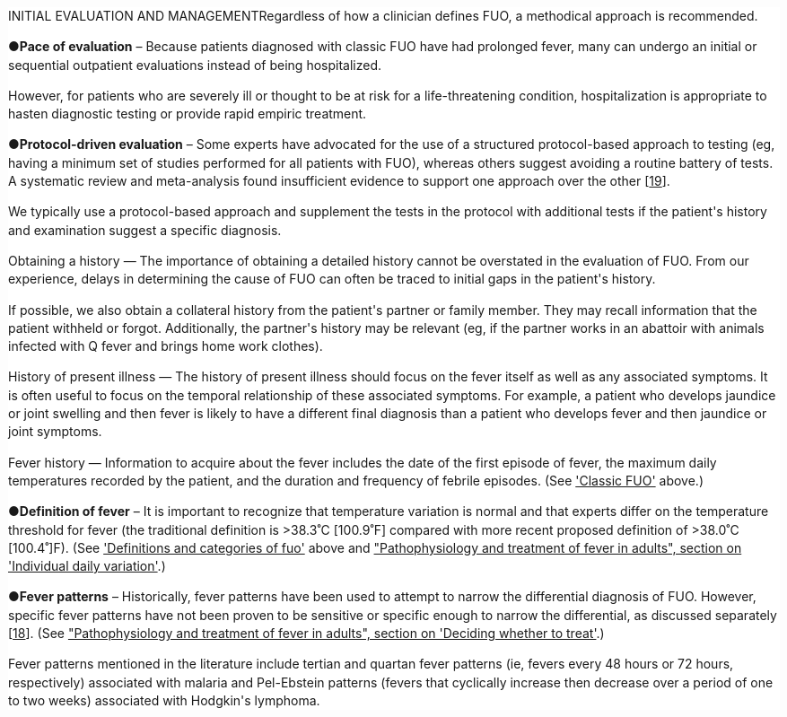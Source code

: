 INITIAL EVALUATION AND MANAGEMENTRegardless of how a clinician defines FUO, a methodical approach is recommended.

●**Pace of evaluation** – Because patients diagnosed with classic FUO have had prolonged fever, many can undergo an initial or sequential outpatient evaluations instead of being hospitalized.

However, for patients who are severely ill or thought to be at risk for a life-threatening condition, hospitalization is appropriate to hasten diagnostic testing or provide rapid empiric treatment.

●**Protocol-driven evaluation** – Some experts have advocated for the use of a structured protocol-based approach to testing (eg, having a minimum set of studies performed for all patients with FUO), whereas others suggest avoiding a routine battery of tests. A systematic review and meta-analysis found insufficient evidence to support one approach over the other \[[19](https://www.uptodate.com/contents/fever-of-unknown-origin-in-adults-evaluation-and-management/abstract/19)\].

We typically use a protocol-based approach and supplement the tests in the protocol with additional tests if the patient's history and examination suggest a specific diagnosis.

Obtaining a history — The importance of obtaining a detailed history cannot be overstated in the evaluation of FUO. From our experience, delays in determining the cause of FUO can often be traced to initial gaps in the patient's history.

If possible, we also obtain a collateral history from the patient's partner or family member. They may recall information that the patient withheld or forgot. Additionally, the partner's history may be relevant (eg, if the partner works in an abattoir with animals infected with Q fever and brings home work clothes).

History of present illness — The history of present illness should focus on the fever itself as well as any associated symptoms. It is often useful to focus on the temporal relationship of these associated symptoms. For example, a patient who develops jaundice or joint swelling and then fever is likely to have a different final diagnosis than a patient who develops fever and then jaundice or joint symptoms.

Fever history — Information to acquire about the fever includes the date of the first episode of fever, the maximum daily temperatures recorded by the patient, and the duration and frequency of febrile episodes. (See ['Classic FUO'](https://www.uptodate.com/contents/fever-of-unknown-origin-in-adults-evaluation-and-management#H1310209307) above.)

●**Definition of fever** – It is important to recognize that temperature variation is normal and that experts differ on the temperature threshold for fever (the traditional definition is >38.3˚C \[100.9˚F\] compared with more recent proposed definition of >38.0˚C \[100.4˚\]F). (See ['Definitions and categories of fuo'](https://www.uptodate.com/contents/fever-of-unknown-origin-in-adults-evaluation-and-management#H1319609419) above and ["Pathophysiology and treatment of fever in adults", section on 'Individual daily variation'](https://www.uptodate.com/contents/pathophysiology-and-treatment-of-fever-in-adults?sectionName=Individual%20daily%20variation&topicRef=2736&anchor=H276382976&source=see_link#H276382976).)

●**Fever patterns** – Historically, fever patterns have been used to attempt to narrow the differential diagnosis of FUO. However, specific fever patterns have not been proven to be sensitive or specific enough to narrow the differential, as discussed separately \[[18](https://www.uptodate.com/contents/fever-of-unknown-origin-in-adults-evaluation-and-management/abstract/18)\]. (See ["Pathophysiology and treatment of fever in adults", section on 'Deciding whether to treat'](https://www.uptodate.com/contents/pathophysiology-and-treatment-of-fever-in-adults?sectionName=Deciding%20whether%20to%20treat&topicRef=2736&anchor=H1668285745&source=see_link#H1668285745).)

Fever patterns mentioned in the literature include tertian and quartan fever patterns (ie, fevers every 48 hours or 72 hours, respectively) associated with malaria and Pel-Ebstein patterns (fevers that cyclically increase then decrease over a period of one to two weeks) associated with Hodgkin's lymphoma.
